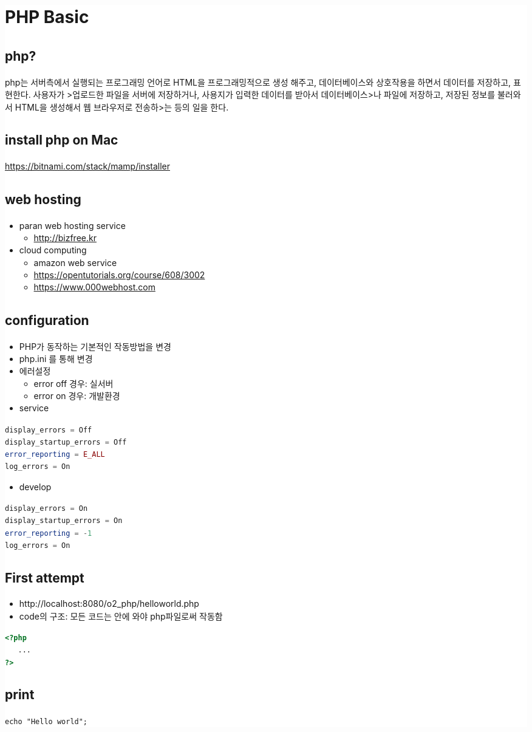 # PHP Basic

## php?
php는 서버측에서 실행되는 프로그래밍 언어로 HTML을 프로그래밍적으로 생성
해주고, 데이터베이스와 상호작용을 하면서 데이터를 저장하고, 표현한다. 사용자가 >업로드한 파일을 서버에 저장하거나, 사용지가 입력한 데이터를 받아서 데이터베이스>나 파일에 저장하고, 저장된 정보를 불러와서 HTML을 생성해서 웹 브라우저로 전송하>는 등의 일을 한다.

## install php on Mac
https://bitnami.com/stack/mamp/installer

 ## web hosting
- paran web hosting service 
  + http://bizfree.kr
- cloud computing 
  + amazon web service 
  + https://opentutorials.org/course/608/3002
  + https://www.000webhost.com

## configuration 
- PHP가 동작하는 기본적인 작동방법을 변경
- php.ini 를 통해 변경 
- 에러설정 
  + error off 경우: 실서버
  + error on  경우: 개발환경
- service
````php
display_errors = Off
display_startup_errors = Off
error_reporting = E_ALL
log_errors = On
````
- develop
````php
display_errors = On
display_startup_errors = On
error_reporting = -1
log_errors = On
````

## First attempt
- http://localhost:8080/o2_php/helloworld.php
- code의 구조: 모든 코드는 <?php ?>안에 와야 php파일로써 작동함
````php
<?php
   ...
?>
````
## print
`echo "Hello world";` 
